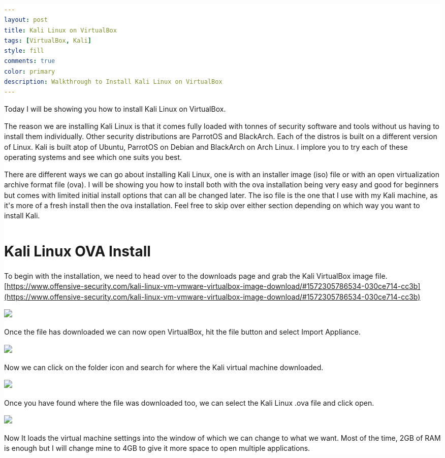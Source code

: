 ```yaml
---
layout: post
title: Kali Linux on VirtualBox
tags: [VirtualBox, Kali]
style: fill
comments: true
color: primary
description: Walkthrough to Install Kali Linux on VirtualBox
---
```


Today I will be showing you how to install Kali Linux on VirtualBox.

The reason we are installing Kali Linux is that it comes fully loaded with tonnes of security software and tools without us having to install them individually. Other security distributions are ParrotOS and BlackArch. Each of the distros is built on a different version of Linux. Kali is built atop of Ubuntu, ParrotOS on Debian and BlackArch on Arch Linux. I implore you to try each of these operating systems and see which one suits you best.

There are different ways we can go about installing Kali Linux, one is with an installer image (iso) file or with an open virtualization archive format file (ova). I will be showing you how to install both with the ova installation being very easy and good for beginners but comes with limited initial install options that can all be changed later. The iso file is the one that I use with my Kali machine, as it's more of a fresh install then the ova installation. Feel free to skip over either section depending on which way you want to install Kali.

# Kali Linux OVA Install

To begin with the installation, we need to head over to the downloads page and grab the Kali VirtualBox image file.
[https://www.offensive-security.com/kali-linux-vm-vmware-virtualbox-image-download/#1572305786534-030ce714-cc3b](https://www.offensive-security.com/kali-linux-vm-vmware-virtualbox-image-download/#1572305786534-030ce714-cc3b)

![](/assets/posts/kali-on-virtualbox/picture13.png)

Once the file has downloaded we can now open VirtualBox, hit the file button and select Import Appliance.

![](/assets/posts/kali-on-virtualbox/picture14.png)

Now we can click on the folder icon and search for where the Kali virtual machine downloaded.

![](/assets/posts/kali-on-virtualbox/picture15.png)

Once you have found where the file was downloaded too, we can select the Kali Linux .ova file and click open.

![](/assets/posts/kali-on-virtualbox/picture16.png)

Now It loads the virtual machine settings into the window of which we can change to what we want. Most of the time, 2GB of RAM is enough but I will change mine to 4GB to give it more space to open multiple applications.
